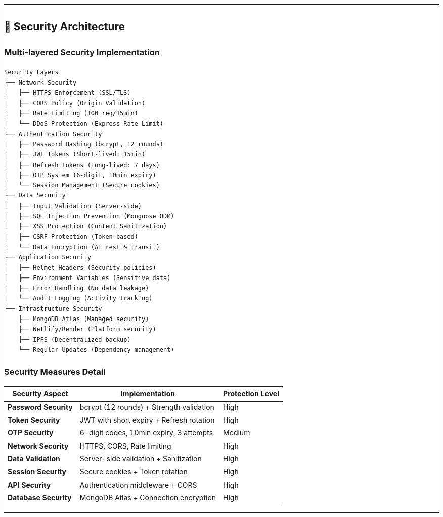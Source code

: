 
---

## 🔐 Security Architecture

### Multi-layered Security Implementation

```
Security Layers
├── Network Security
│   ├── HTTPS Enforcement (SSL/TLS)
│   ├── CORS Policy (Origin Validation)
│   ├── Rate Limiting (100 req/15min)
│   └── DDoS Protection (Express Rate Limit)
├── Authentication Security
│   ├── Password Hashing (bcrypt, 12 rounds)
│   ├── JWT Tokens (Short-lived: 15min)
│   ├── Refresh Tokens (Long-lived: 7 days)
│   ├── OTP System (6-digit, 10min expiry)
│   └── Session Management (Secure cookies)
├── Data Security
│   ├── Input Validation (Server-side)
│   ├── SQL Injection Prevention (Mongoose ODM)
│   ├── XSS Protection (Content Sanitization)
│   ├── CSRF Protection (Token-based)
│   └── Data Encryption (At rest & transit)
├── Application Security
│   ├── Helmet Headers (Security policies)
│   ├── Environment Variables (Sensitive data)
│   ├── Error Handling (No data leakage)
│   └── Audit Logging (Activity tracking)
└── Infrastructure Security
    ├── MongoDB Atlas (Managed security)
    ├── Netlify/Render (Platform security)
    ├── IPFS (Decentralized backup)
    └── Regular Updates (Dependency management)
```

### Security Measures Detail

| **Security Aspect** | **Implementation** | **Protection Level** |
|---------------------|-------------------|---------------------|
| **Password Security** | bcrypt (12 rounds) + Strength validation | High |
| **Token Security** | JWT with short expiry + Refresh rotation | High |
| **OTP Security** | 6-digit codes, 10min expiry, 3 attempts | Medium |
| **Network Security** | HTTPS, CORS, Rate limiting | High |
| **Data Validation** | Server-side validation + Sanitization | High |
| **Session Security** | Secure cookies + Token rotation | High |
| **API Security** | Authentication middleware + CORS | High |
| **Database Security** | MongoDB Atlas + Connection encryption | High |

---